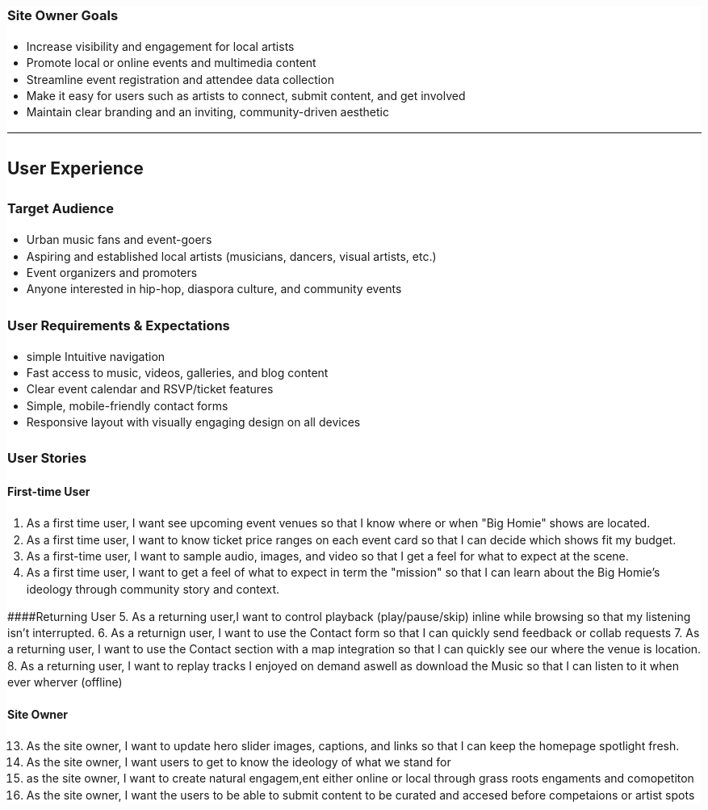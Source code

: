 ### Site Owner Goals

- Increase visibility and engagement for local artists  
- Promote local or online events and multimedia content
- Streamline event registration and attendee data collection
- Make it easy for users such as artists to connect, submit content, and get involved  
- Maintain clear branding and an inviting, community-driven aesthetic  


---

## User Experience

### Target Audience

- Urban music fans and event-goers
- Aspiring and established local artists (musicians, dancers, visual artists, etc.)
- Event organizers and promoters
- Anyone interested in hip-hop, diaspora culture, and community events

### User Requirements & Expectations

- simple Intuitive navigation 
- Fast access to music, videos, galleries, and blog content
- Clear event calendar and RSVP/ticket features
- Simple, mobile-friendly contact forms
- Responsive layout with visually engaging design on all devices


### User Stories

#### First-time User 
1. As a first time user, I want see upcoming event venues so that I know where or when "Big Homie" shows are located.
2. As a first time user, I want to know ticket price ranges on each event card so that I can decide which shows fit my budget.
3. As a first-time user, I want to sample audio, images, and video so that I get a feel for what to expect at the scene.
4. As a first time user, I want to get a feel of what to expect in term the "mission" so that I can learn about the Big Homie’s ideology through community story and context.

####Returning User
5. As a returning user,I want to control playback (play/pause/skip) inline while browsing so that my listening isn’t interrupted.
6. As a returnign user, I want to use the Contact form so that I can quickly send feedback or collab requests
7. As a returning user, I want to use the Contact section with a map integration so that I can quickly see our where the venue is location.
8. As a returning user, I want to replay tracks I enjoyed on demand aswell as download the Music so that I can listen to it when ever wherver (offline)


#### Site Owner 
13. As the site owner, I want to update hero slider images, captions, and links so that I can keep the homepage spotlight fresh.
14. As the site owner, I want users to get to know the ideology of what we stand for
15. as the site owner, I want to create natural engagem,ent either online or local through grass roots engaments and comopetiton 
16. As the site owner, I want the users to be able to submit content to be curated and accesed before competaions or artist spots 
